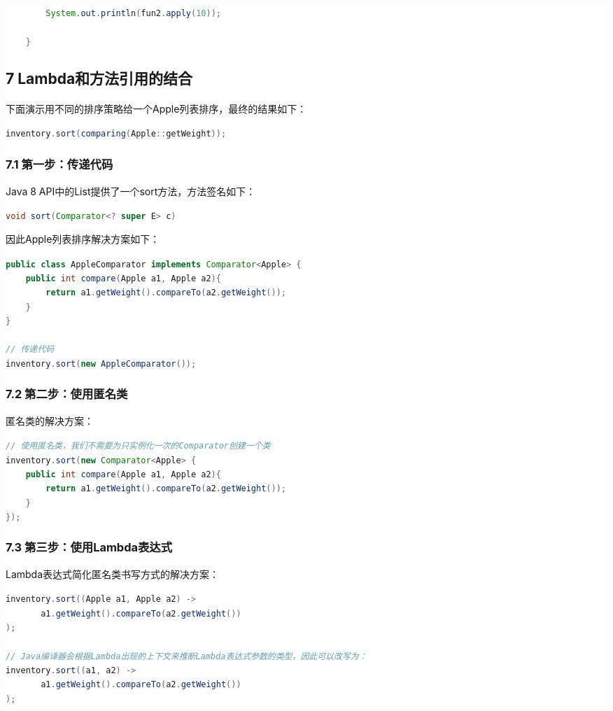 ```java
        System.out.println(fun2.apply(10));

    }
```



## 7 Lambda和方法引用的结合

下面演示用不同的排序策略给一个Apple列表排序，最终的结果如下：

```java
inventory.sort(comparing(Apple::getWeight));
```

### 7.1 第一步：传递代码

Java 8 API中的List提供了一个sort方法，方法签名如下：

```java
void sort(Comparator<? super E> c)
```

因此Apple列表排序解决方案如下：

```java
public class AppleComparator implements Comparator<Apple> {
    public int compare(Apple a1, Apple a2){
        return a1.getWeight().compareTo(a2.getWeight());
    }
}

// 传递代码
inventory.sort(new AppleComparator());
```

### 7.2 第二步：使用匿名类

匿名类的解决方案：

```java
// 使用匿名类，我们不需要为只实例化一次的Comparator创建一个类
inventory.sort(new Comparator<Apple> {
    public int compare(Apple a1, Apple a2){
        return a1.getWeight().compareTo(a2.getWeight());
    }
});
```

### 7.3 第三步：使用Lambda表达式

Lambda表达式简化匿名类书写方式的解决方案：

```java
inventory.sort((Apple a1, Apple a2) ->
       a1.getWeight().compareTo(a2.getWeight())
);

// Java编译器会根据Lambda出现的上下文来推断Lambda表达式参数的类型，因此可以改写为：
inventory.sort((a1, a2) ->
       a1.getWeight().compareTo(a2.getWeight())
);
```
